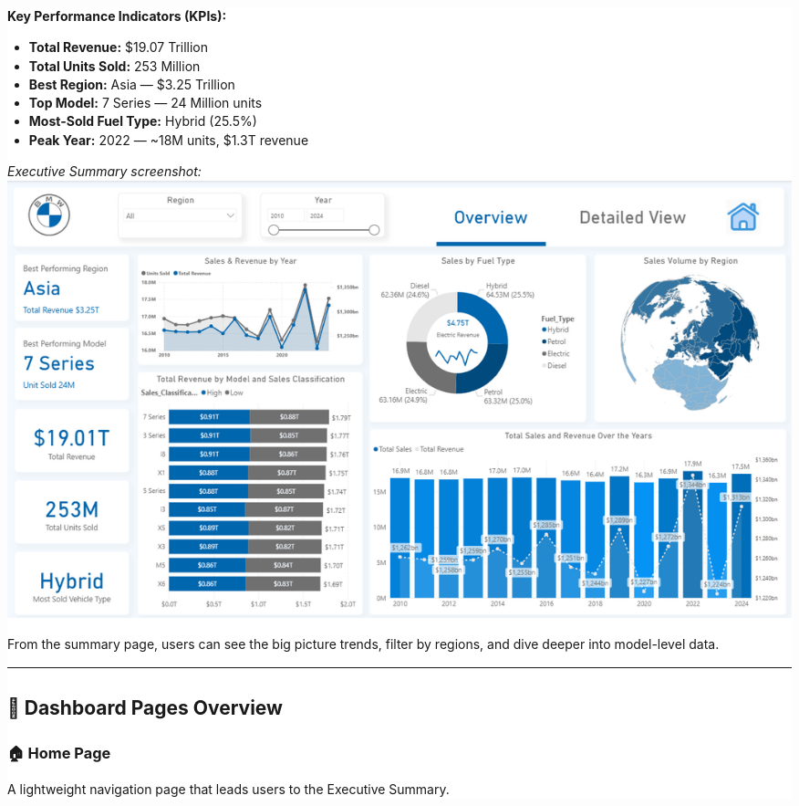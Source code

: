 **Key Performance Indicators (KPIs):**  
- **Total Revenue:** \$19.07 Trillion  
- **Total Units Sold:** 253 Million  
- **Best Region:** Asia — \$3.25 Trillion  
- **Top Model:** 7 Series — 24 Million units  
- **Most-Sold Fuel Type:** Hybrid (25.5%)  
- **Peak Year:** 2022 — ~18M units, \$1.3T revenue  

_Executive Summary screenshot:_  
![Executive Summary](Screenshots/Executive%20Summary.png)  

From the summary page, users can see the big picture trends, filter by regions, and dive deeper into model-level data.

---

## 📂 Dashboard Pages Overview

### 🏠 Home Page  
A lightweight navigation page that leads users to the Executive Summary.  